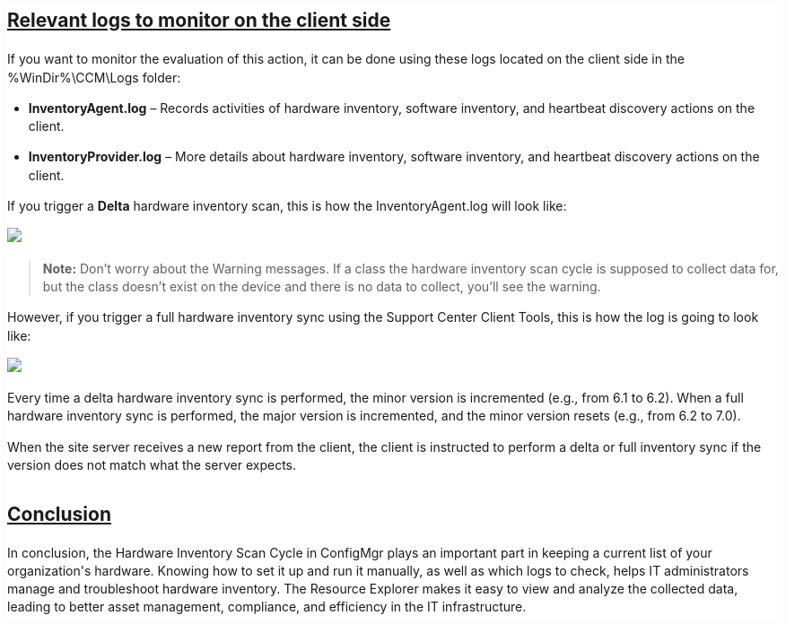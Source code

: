 ## [Relevant logs to monitor on the client side](#RelevantLogs)

If you want to monitor the evaluation of this action, it can be done using these logs located on the client side in the %WinDir%\\CCM\\Logs folder:

- **InventoryAgent.log** – Records activities of hardware inventory, software inventory, and heartbeat discovery actions on the client.

- **InventoryProvider.log** – More details about hardware inventory, software inventory, and heartbeat discovery actions on the client.

If you trigger a **Delta** hardware inventory scan, this is how the InventoryAgent.log will look like:

![](../../_images/07_hinvV2.png)

> **Note:** Don’t worry about the Warning messages. If a class the hardware inventory scan cycle is supposed to collect data for, but the class doesn’t exist on the device and there is no data to collect, you’ll see the warning.

However, if you trigger a full hardware inventory sync using the Support Center Client Tools, this is how the log is going to look like:

![](../../_images/08_hinvV2.png)

Every time a delta hardware inventory sync is performed, the minor version is incremented (e.g., from 6.1 to 6.2). When a full hardware inventory sync is performed, the major version is incremented, and the minor version resets (e.g., from 6.2 to 7.0).

When the site server receives a new report from the client, the client is instructed to perform a delta or full inventory sync if the version does not match what the server expects.

## [Conclusion](#Conclusion)

In conclusion, the Hardware Inventory Scan Cycle in ConfigMgr plays an important part in keeping a current list of your organization's hardware. Knowing how to set it up and run it manually, as well as which logs to check, helps IT administrators manage and troubleshoot hardware inventory. The Resource Explorer makes it easy to view and analyze the collected data, leading to better asset management, compliance, and efficiency in the IT infrastructure.
